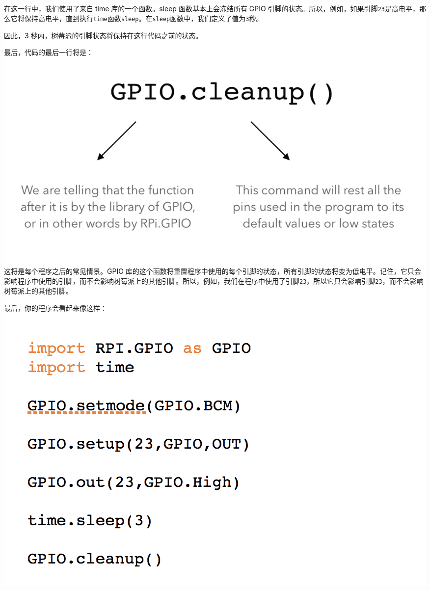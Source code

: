 在这一行中，我们使用了来自 time 库的一个函数。sleep 函数基本上会冻结所有 GPIO 引脚的状态。所以，例如，如果引脚`23`是高电平，那么它将保持高电平，直到执行`time`函数`sleep`。在`sleep`函数中，我们定义了值为`3`秒。

因此，3 秒内，树莓派的引脚状态将保持在这行代码之前的状态。

最后，代码的最后一行将是：

![](img/c5ef5641-0683-4051-aafb-2a74065e036b.png)

这将是每个程序之后的常见情景。GPIO 库的这个函数将重置程序中使用的每个引脚的状态，所有引脚的状态将变为低电平。记住，它只会影响程序中使用的引脚，而不会影响树莓派上的其他引脚。所以，例如，我们在程序中使用了引脚`23`，所以它只会影响引脚`23`，而不会影响树莓派上的其他引脚。

最后，你的程序会看起来像这样：

![](img/e443f82d-b779-4104-98a7-378d117b0b30.png)
